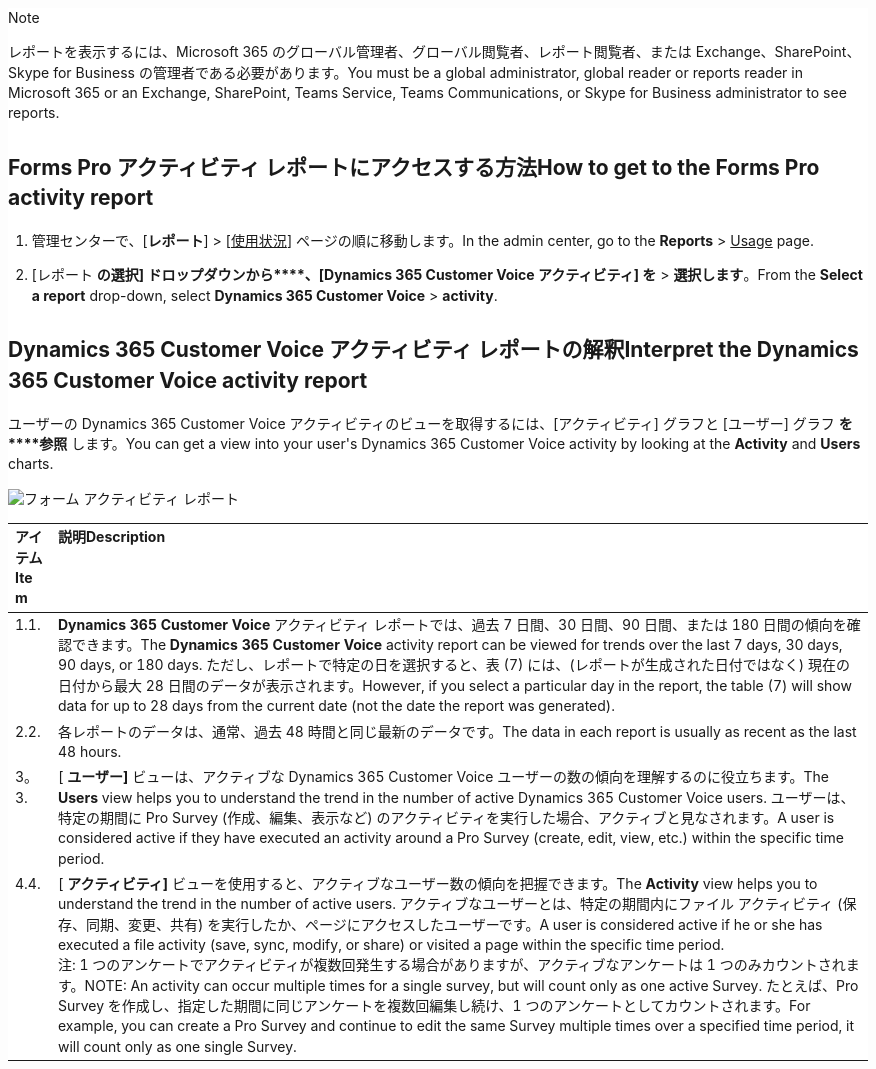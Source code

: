 > [!NOTE]
> <span data-ttu-id="74fd0-109">レポートを表示するには、Microsoft 365 のグローバル管理者、グローバル閲覧者、レポート閲覧者、または Exchange、SharePoint、Skype for Business の管理者である必要があります。</span><span class="sxs-lookup"><span data-stu-id="74fd0-109">You must be a global administrator, global reader or reports reader in Microsoft 365 or an Exchange, SharePoint, Teams Service, Teams Communications, or Skype for Business administrator to see reports.</span></span> 

## <a name="how-to-get-to-the-forms-pro-activity-report"></a><span data-ttu-id="74fd0-110">Forms Pro アクティビティ レポートにアクセスする方法</span><span class="sxs-lookup"><span data-stu-id="74fd0-110">How to get to the Forms Pro activity report</span></span>

1. <span data-ttu-id="74fd0-111">管理センターで、[**レポート**] \> [<a href="https://go.microsoft.com/fwlink/p/?linkid=2074756" target="_blank">使用状況</a>] ページの順に移動します。</span><span class="sxs-lookup"><span data-stu-id="74fd0-111">In the admin center, go to the **Reports** \> <a href="https://go.microsoft.com/fwlink/p/?linkid=2074756" target="_blank">Usage</a> page.</span></span>

    
2. <span data-ttu-id="74fd0-112">[レポート **の選択] ドロップダウンから\*\*\*\*、[Dynamics 365 Customer Voice アクティビティ] を** \> **選択します**。</span><span class="sxs-lookup"><span data-stu-id="74fd0-112">From the **Select a report** drop-down, select **Dynamics 365 Customer Voice** \> **activity**.</span></span>

## <a name="interpret-the-dynamics-365-customer-voice-activity-report"></a><span data-ttu-id="74fd0-113">Dynamics 365 Customer Voice アクティビティ レポートの解釈</span><span class="sxs-lookup"><span data-stu-id="74fd0-113">Interpret the Dynamics 365 Customer Voice activity report</span></span>

<span data-ttu-id="74fd0-114">ユーザーの Dynamics 365 Customer Voice アクティビティのビューを取得するには、[アクティビティ] グラフと [ユーザー] グラフ **を\*\*\*\*参照** します。</span><span class="sxs-lookup"><span data-stu-id="74fd0-114">You can get a view into your user's Dynamics 365 Customer Voice activity by looking at the **Activity** and **Users** charts.</span></span> 

![フォーム アクティビティ レポート](../../media/formsproactivity.png)

|<span data-ttu-id="74fd0-116">アイテム</span><span class="sxs-lookup"><span data-stu-id="74fd0-116">Item</span></span>|<span data-ttu-id="74fd0-117">説明</span><span class="sxs-lookup"><span data-stu-id="74fd0-117">Description</span></span>|
|:-----|:-----|
|<span data-ttu-id="74fd0-118">1.</span><span class="sxs-lookup"><span data-stu-id="74fd0-118">1.</span></span>  <br/> |<span data-ttu-id="74fd0-119">**Dynamics 365 Customer Voice** アクティビティ レポートでは、過去 7 日間、30 日間、90 日間、または 180 日間の傾向を確認できます。</span><span class="sxs-lookup"><span data-stu-id="74fd0-119">The **Dynamics 365 Customer Voice** activity report can be viewed for trends over the last 7 days, 30 days, 90 days, or 180 days.</span></span> <span data-ttu-id="74fd0-120">ただし、レポートで特定の日を選択すると、表 (7) には、(レポートが生成された日付ではなく) 現在の日付から最大 28 日間のデータが表示されます。</span><span class="sxs-lookup"><span data-stu-id="74fd0-120">However, if you select a particular day in the report, the table (7) will show data for up to 28 days from the current date (not the date the report was generated).</span></span>   <br/> |
|<span data-ttu-id="74fd0-121">2.</span><span class="sxs-lookup"><span data-stu-id="74fd0-121">2.</span></span>  <br/> |<span data-ttu-id="74fd0-122">各レポートのデータは、通常、過去 48 時間と同じ最新のデータです。</span><span class="sxs-lookup"><span data-stu-id="74fd0-122">The data in each report is usually as recent as the last 48 hours.</span></span>  <br/> |
|<span data-ttu-id="74fd0-123">3。</span><span class="sxs-lookup"><span data-stu-id="74fd0-123">3.</span></span>  <br/> |<span data-ttu-id="74fd0-124">[ **ユーザー]** ビューは、アクティブな Dynamics 365 Customer Voice ユーザーの数の傾向を理解するのに役立ちます。</span><span class="sxs-lookup"><span data-stu-id="74fd0-124">The **Users** view helps you to understand the trend in the number of active Dynamics 365 Customer Voice users.</span></span> <span data-ttu-id="74fd0-125">ユーザーは、特定の期間に Pro Survey (作成、編集、表示など) のアクティビティを実行した場合、アクティブと見なされます。</span><span class="sxs-lookup"><span data-stu-id="74fd0-125">A user is considered active if they have executed an activity around a Pro Survey (create, edit, view, etc.) within the specific time period.</span></span>  <br/> |
|<span data-ttu-id="74fd0-126">4.</span><span class="sxs-lookup"><span data-stu-id="74fd0-126">4.</span></span>  <br/> |<span data-ttu-id="74fd0-127">[ **アクティビティ]** ビューを使用すると、アクティブなユーザー数の傾向を把握できます。</span><span class="sxs-lookup"><span data-stu-id="74fd0-127">The **Activity** view helps you to understand the trend in the number of active users.</span></span> <span data-ttu-id="74fd0-128">アクティブなユーザーとは、特定の期間内にファイル アクティビティ (保存、同期、変更、共有) を実行したか、ページにアクセスしたユーザーです。</span><span class="sxs-lookup"><span data-stu-id="74fd0-128">A user is considered active if he or she has executed a file activity (save, sync, modify, or share) or visited a page within the specific time period.</span></span><br/> <span data-ttu-id="74fd0-129">注: 1 つのアンケートでアクティビティが複数回発生する場合がありますが、アクティブなアンケートは 1 つのみカウントされます。</span><span class="sxs-lookup"><span data-stu-id="74fd0-129">NOTE: An activity can occur multiple times for a single survey, but will count only as one active Survey.</span></span> <span data-ttu-id="74fd0-130">たとえば、Pro Survey を作成し、指定した期間に同じアンケートを複数回編集し続け、1 つのアンケートとしてカウントされます。</span><span class="sxs-lookup"><span data-stu-id="74fd0-130">For example, you can create a Pro Survey and continue to edit the same Survey multiple times over a specified time period, it will count only as one single Survey.</span></span> <br>|